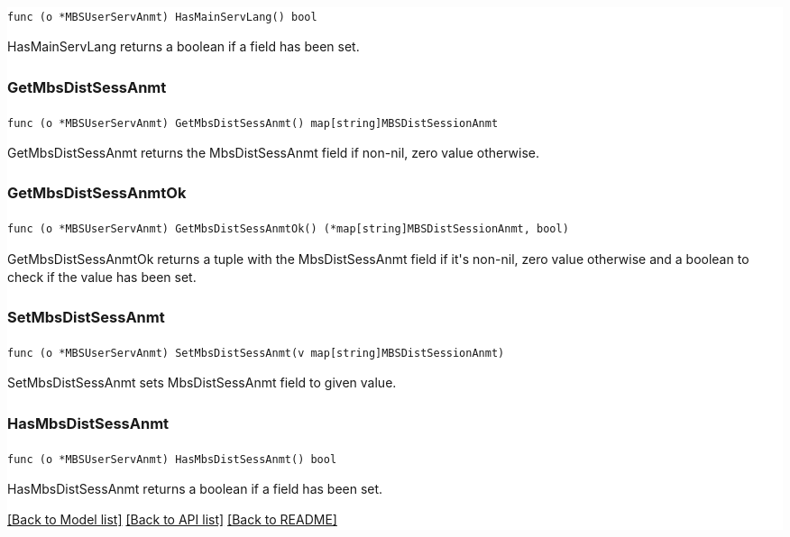 `func (o *MBSUserServAnmt) HasMainServLang() bool`

HasMainServLang returns a boolean if a field has been set.

### GetMbsDistSessAnmt

`func (o *MBSUserServAnmt) GetMbsDistSessAnmt() map[string]MBSDistSessionAnmt`

GetMbsDistSessAnmt returns the MbsDistSessAnmt field if non-nil, zero value otherwise.

### GetMbsDistSessAnmtOk

`func (o *MBSUserServAnmt) GetMbsDistSessAnmtOk() (*map[string]MBSDistSessionAnmt, bool)`

GetMbsDistSessAnmtOk returns a tuple with the MbsDistSessAnmt field if it's non-nil, zero value otherwise
and a boolean to check if the value has been set.

### SetMbsDistSessAnmt

`func (o *MBSUserServAnmt) SetMbsDistSessAnmt(v map[string]MBSDistSessionAnmt)`

SetMbsDistSessAnmt sets MbsDistSessAnmt field to given value.

### HasMbsDistSessAnmt

`func (o *MBSUserServAnmt) HasMbsDistSessAnmt() bool`

HasMbsDistSessAnmt returns a boolean if a field has been set.


[[Back to Model list]](../README.md#documentation-for-models) [[Back to API list]](../README.md#documentation-for-api-endpoints) [[Back to README]](../README.md)



